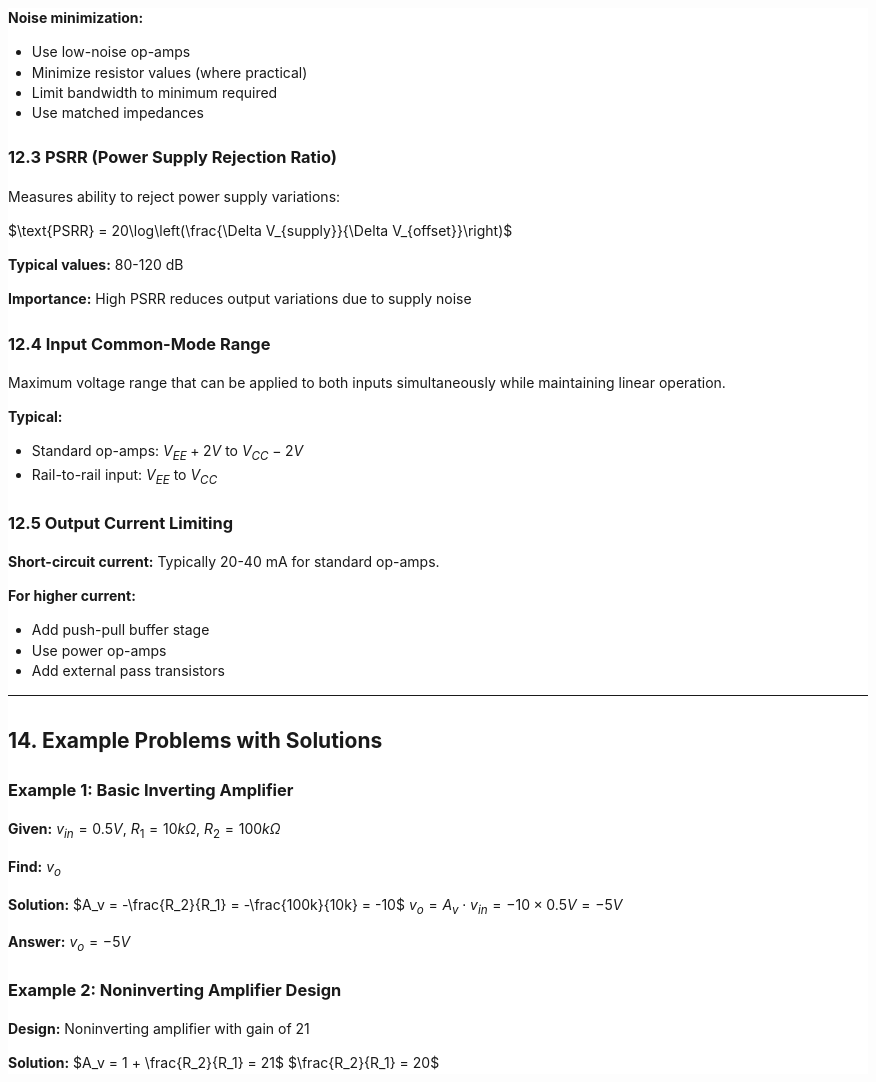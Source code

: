 **Noise minimization:**
- Use low-noise op-amps
- Minimize resistor values (where practical)
- Limit bandwidth to minimum required
- Use matched impedances

### 12.3 PSRR (Power Supply Rejection Ratio)

Measures ability to reject power supply variations:

$\text{PSRR} = 20\log\left(\frac{\Delta V_{supply}}{\Delta V_{offset}}\right)$

**Typical values:** 80-120 dB

**Importance:** High PSRR reduces output variations due to supply noise

### 12.4 Input Common-Mode Range

Maximum voltage range that can be applied to both inputs simultaneously while maintaining linear operation.

**Typical:** 
- Standard op-amps: $V_{EE} + 2V$ to $V_{CC} - 2V$
- Rail-to-rail input: $V_{EE}$ to $V_{CC}$

### 12.5 Output Current Limiting

**Short-circuit current:**
Typically 20-40 mA for standard op-amps.

**For higher current:**
- Add push-pull buffer stage
- Use power op-amps
- Add external pass transistors

---

## 14. Example Problems with Solutions

### Example 1: Basic Inverting Amplifier

**Given:** $v_{in} = 0.5V$, $R_1 = 10k\Omega$, $R_2 = 100k\Omega$

**Find:** $v_o$

**Solution:**
$A_v = -\frac{R_2}{R_1} = -\frac{100k}{10k} = -10$
$v_o = A_v \cdot v_{in} = -10 \times 0.5V = -5V$

**Answer:** $v_o = -5V$

### Example 2: Noninverting Amplifier Design

**Design:** Noninverting amplifier with gain of 21

**Solution:**
$A_v = 1 + \frac{R_2}{R_1} = 21$
$\frac{R_2}{R_1} = 20$
